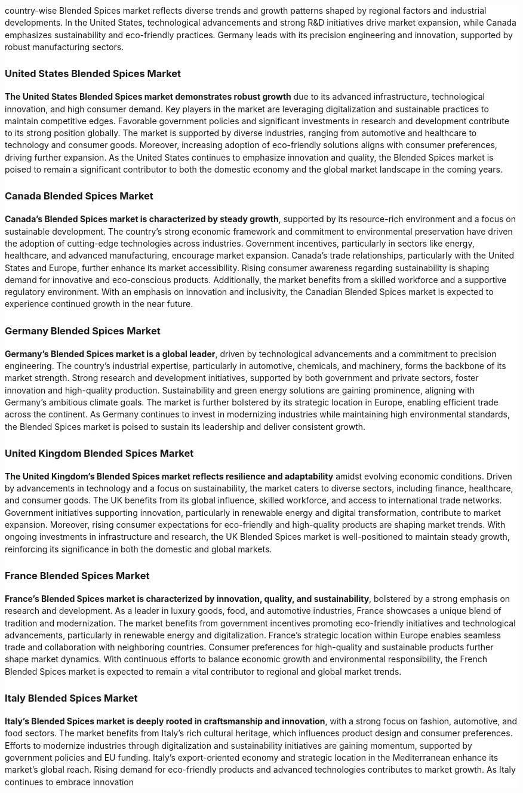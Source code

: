 country-wise Blended Spices market reflects diverse trends and growth patterns shaped by regional factors and industrial developments. In the United States, technological advancements and strong R&amp;D initiatives drive market expansion, while Canada emphasizes sustainability and eco-friendly practices. Germany leads with its precision engineering and innovation, supported by robust manufacturing sectors.</span></em></p></blockquote><h3><strong>United States Blended Spices Market</strong></h3><p><strong>The United States Blended Spices market demonstrates robust growth</strong> due to its advanced infrastructure, technological innovation, and high consumer demand. Key players in the market are leveraging digitalization and sustainable practices to maintain competitive edges. Favorable government policies and significant investments in research and development contribute to its strong position globally. The market is supported by diverse industries, ranging from automotive and healthcare to technology and consumer goods. Moreover, increasing adoption of eco-friendly solutions aligns with consumer preferences, driving further expansion. As the United States continues to emphasize innovation and quality, the Blended Spices market is poised to remain a significant contributor to both the domestic economy and the global market landscape in the coming years.</p><h3><strong>Canada Blended Spices Market</strong></h3><p><strong>Canada&rsquo;s Blended Spices market is characterized by steady growth</strong>, supported by its resource-rich environment and a focus on sustainable development. The country&rsquo;s strong economic framework and commitment to environmental preservation have driven the adoption of cutting-edge technologies across industries. Government incentives, particularly in sectors like energy, healthcare, and advanced manufacturing, encourage market expansion. Canada&rsquo;s trade relationships, particularly with the United States and Europe, further enhance its market accessibility. Rising consumer awareness regarding sustainability is shaping demand for innovative and eco-conscious products. Additionally, the market benefits from a skilled workforce and a supportive regulatory environment. With an emphasis on innovation and inclusivity, the Canadian Blended Spices market is expected to experience continued growth in the near future.</p><h3><strong>Germany Blended Spices Market</strong></h3><p><strong>Germany&rsquo;s Blended Spices market is a global leader</strong>, driven by technological advancements and a commitment to precision engineering. The country&rsquo;s industrial expertise, particularly in automotive, chemicals, and machinery, forms the backbone of its market strength. Strong research and development initiatives, supported by both government and private sectors, foster innovation and high-quality production. Sustainability and green energy solutions are gaining prominence, aligning with Germany&rsquo;s ambitious climate goals. The market is further bolstered by its strategic location in Europe, enabling efficient trade across the continent. As Germany continues to invest in modernizing industries while maintaining high environmental standards, the Blended Spices market is poised to sustain its leadership and deliver consistent growth.</p><h3><strong>United Kingdom Blended Spices Market</strong></h3><p><strong>The United Kingdom&rsquo;s Blended Spices market reflects resilience and adaptability</strong> amidst evolving economic conditions. Driven by advancements in technology and a focus on sustainability, the market caters to diverse sectors, including finance, healthcare, and consumer goods. The UK benefits from its global influence, skilled workforce, and access to international trade networks. Government initiatives supporting innovation, particularly in renewable energy and digital transformation, contribute to market expansion. Moreover, rising consumer expectations for eco-friendly and high-quality products are shaping market trends. With ongoing investments in infrastructure and research, the UK Blended Spices market is well-positioned to maintain steady growth, reinforcing its significance in both the domestic and global markets.</p><h3><strong>France Blended Spices Market</strong></h3><p><strong>France&rsquo;s Blended Spices market is characterized by innovation, quality, and sustainability</strong>, bolstered by a strong emphasis on research and development. As a leader in luxury goods, food, and automotive industries, France showcases a unique blend of tradition and modernization. The market benefits from government incentives promoting eco-friendly initiatives and technological advancements, particularly in renewable energy and digitalization. France&rsquo;s strategic location within Europe enables seamless trade and collaboration with neighboring countries. Consumer preferences for high-quality and sustainable products further shape market dynamics. With continuous efforts to balance economic growth and environmental responsibility, the French Blended Spices market is expected to remain a vital contributor to regional and global market trends.</p><h3><strong>Italy Blended Spices Market</strong></h3><p><strong>Italy&rsquo;s Blended Spices market is deeply rooted in craftsmanship and innovation</strong>, with a strong focus on fashion, automotive, and food sectors. The market benefits from Italy&rsquo;s rich cultural heritage, which influences product design and consumer preferences. Efforts to modernize industries through digitalization and sustainability initiatives are gaining momentum, supported by government policies and EU funding. Italy&rsquo;s export-oriented economy and strategic location in the Mediterranean enhance its market&rsquo;s global reach. Rising demand for eco-friendly products and advanced technologies contributes to market growth. As Italy continues to embrace innovation
